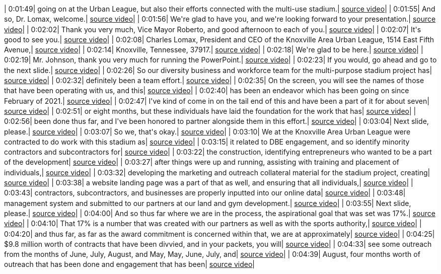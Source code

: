 | 0:01:49| going on at the Urban League, but also their efforts connected with the multi-use stadium.| [source video](https://archive.org/details/city-council-ws-r-3877-230622_202309?start=109)|
| 0:01:55| And so, Dr. Lomax, welcome.| [source video](https://archive.org/details/city-council-ws-r-3877-230622_202309?start=115)|
| 0:01:56| We're glad to have you, and we're looking forward to your presentation.| [source video](https://archive.org/details/city-council-ws-r-3877-230622_202309?start=116)|
| 0:02:02| Thank you very much, Vice Mayor Roberto, and good afternoon to each of you.| [source video](https://archive.org/details/city-council-ws-r-3877-230622_202309?start=122)|
| 0:02:07| It's good to see you.| [source video](https://archive.org/details/city-council-ws-r-3877-230622_202309?start=127)|
| 0:02:08| Charles Lomax, President and CEO of the Knoxville Area Urban League, 1514 East Fifth Avenue,| [source video](https://archive.org/details/city-council-ws-r-3877-230622_202309?start=128)|
| 0:02:14| Knoxville, Tennessee, 37917.| [source video](https://archive.org/details/city-council-ws-r-3877-230622_202309?start=134)|
| 0:02:18| We're glad to be here.| [source video](https://archive.org/details/city-council-ws-r-3877-230622_202309?start=138)|
| 0:02:19| Mr. Johnson, thank you very much for running the PowerPoint.| [source video](https://archive.org/details/city-council-ws-r-3877-230622_202309?start=139)|
| 0:02:23| If you would, go ahead and go to the next slide.| [source video](https://archive.org/details/city-council-ws-r-3877-230622_202309?start=143)|
| 0:02:26| So our diversity business and workforce team for the multi-purpose stadium project has| [source video](https://archive.org/details/city-council-ws-r-3877-230622_202309?start=146)|
| 0:02:32| definitely been a team effort.| [source video](https://archive.org/details/city-council-ws-r-3877-230622_202309?start=152)|
| 0:02:35| On the screen, you will see the names of those that have been operating with us, and this| [source video](https://archive.org/details/city-council-ws-r-3877-230622_202309?start=155)|
| 0:02:40| has been an endeavor which has been going on since February of 2021.| [source video](https://archive.org/details/city-council-ws-r-3877-230622_202309?start=160)|
| 0:02:47| I've kind of come in on the tail end of this and have been a part of it for about seven| [source video](https://archive.org/details/city-council-ws-r-3877-230622_202309?start=167)|
| 0:02:51| or eight months, but these individuals have laid the foundation for the work that has| [source video](https://archive.org/details/city-council-ws-r-3877-230622_202309?start=171)|
| 0:02:56| been done thus far, and I've been honored to partner alongside them in this effort.| [source video](https://archive.org/details/city-council-ws-r-3877-230622_202309?start=176)|
| 0:03:04| Next slide, please.| [source video](https://archive.org/details/city-council-ws-r-3877-230622_202309?start=184)|
| 0:03:07| So we, that's okay.| [source video](https://archive.org/details/city-council-ws-r-3877-230622_202309?start=187)|
| 0:03:10| We at the Knoxville Area Urban League were contracted to do work with this stadium as| [source video](https://archive.org/details/city-council-ws-r-3877-230622_202309?start=190)|
| 0:03:15| it related to DBE engagement, and so identify minority contractors and subcontractors for| [source video](https://archive.org/details/city-council-ws-r-3877-230622_202309?start=195)|
| 0:03:22| the construction, identifying entrepreneurs who wanted to be a part of the development| [source video](https://archive.org/details/city-council-ws-r-3877-230622_202309?start=202)|
| 0:03:27| after things were up and running, assisting with training and placement of individuals,| [source video](https://archive.org/details/city-council-ws-r-3877-230622_202309?start=207)|
| 0:03:32| developing the marketing and outreach collateral material for the stadium project, creating| [source video](https://archive.org/details/city-council-ws-r-3877-230622_202309?start=212)|
| 0:03:38| a website landing page was a part of that as well, and ensuring that all individuals,| [source video](https://archive.org/details/city-council-ws-r-3877-230622_202309?start=218)|
| 0:03:43| contractors, subcontractors, and businesses are properly inputted into our online data| [source video](https://archive.org/details/city-council-ws-r-3877-230622_202309?start=223)|
| 0:03:48| management system and submitted to our partners at our land and gym development.| [source video](https://archive.org/details/city-council-ws-r-3877-230622_202309?start=228)|
| 0:03:55| Next slide, please.| [source video](https://archive.org/details/city-council-ws-r-3877-230622_202309?start=235)|
| 0:04:00| And so thus far where we are in the process, the aspirational goal that was set was 17%.| [source video](https://archive.org/details/city-council-ws-r-3877-230622_202309?start=240)|
| 0:04:10| That 17% is a number that was created with our partners as well as with the sports authority,| [source video](https://archive.org/details/city-council-ws-r-3877-230622_202309?start=250)|
| 0:04:20| and thus far, as far as the award commitment is concerned within that, we are at approximately| [source video](https://archive.org/details/city-council-ws-r-3877-230622_202309?start=260)|
| 0:04:25| $9.8 million worth of contracts that have been divvied, and in your packets, you will| [source video](https://archive.org/details/city-council-ws-r-3877-230622_202309?start=265)|
| 0:04:33| see some outreach from the months of June, July, August, and May, May, June, July, and| [source video](https://archive.org/details/city-council-ws-r-3877-230622_202309?start=273)|
| 0:04:39| August, four months worth of outreach that has been done and engagement that has been| [source video](https://archive.org/details/city-council-ws-r-3877-230622_202309?start=279)|